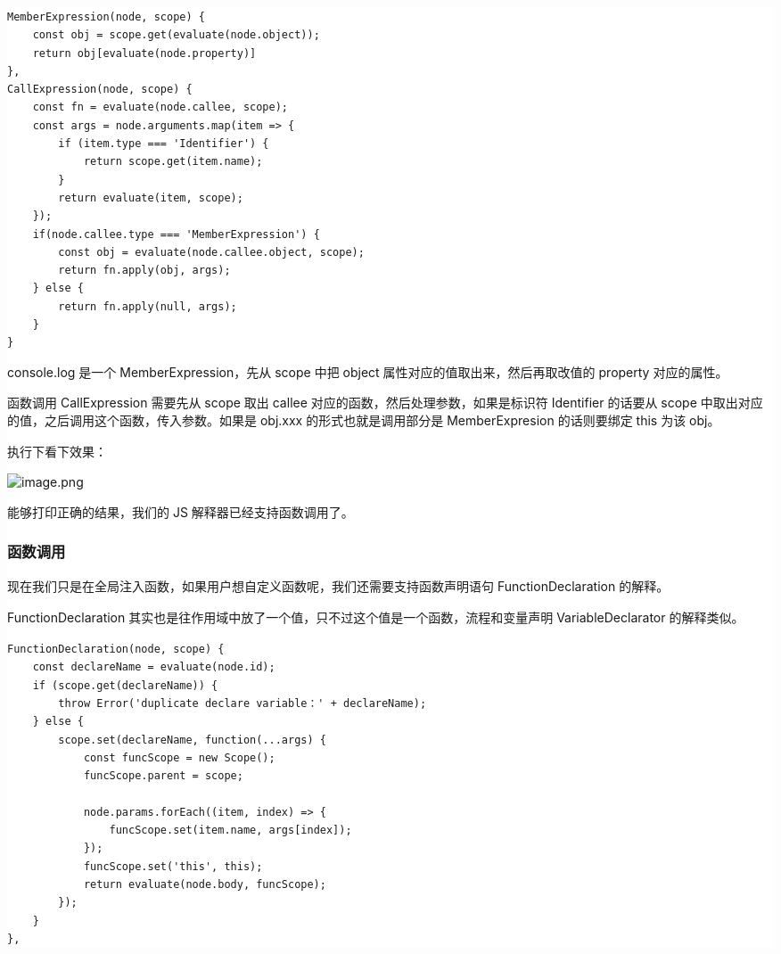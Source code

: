     MemberExpression(node, scope) {
        const obj = scope.get(evaluate(node.object));
        return obj[evaluate(node.property)]
    },
    CallExpression(node, scope) {
        const fn = evaluate(node.callee, scope);
        const args = node.arguments.map(item => {
            if (item.type === 'Identifier') {
                return scope.get(item.name);
            }
            return evaluate(item, scope);
        });
        if(node.callee.type === 'MemberExpression') {
            const obj = evaluate(node.callee.object, scope);
            return fn.apply(obj, args);
        } else {
            return fn.apply(null, args);
        }
    }
    

console.log 是一个 MemberExpression，先从 scope 中把 object 属性对应的值取出来，然后再取改值的 property 对应的属性。

函数调用 CallExpression 需要先从 scope 取出 callee 对应的函数，然后处理参数，如果是标识符 Identifier 的话要从 scope 中取出对应的值，之后调用这个函数，传入参数。如果是 obj.xxx 的形式也就是调用部分是 MemberExpresion 的话则要绑定 this 为该 obj。

执行下看下效果：

![image.png](https://p3-juejin.byteimg.com/tos-cn-i-k3u1fbpfcp/328f630546e24fa486ad1a48747ba46f~tplv-k3u1fbpfcp-jj-mark:1600:0:0:0:q75.image#?w=862&h=346&s=128040&e=png&b=1e1e1e)

能够打印正确的结果，我们的 JS 解释器已经支持函数调用了。

### 函数调用

现在我们只是在全局注入函数，如果用户想自定义函数呢，我们还需要支持函数声明语句 FunctionDeclaration 的解释。

FunctionDeclaration 其实也是往作用域中放了一个值，只不过这个值是一个函数，流程和变量声明 VariableDeclarator 的解释类似。

    FunctionDeclaration(node, scope) {
        const declareName = evaluate(node.id);
        if (scope.get(declareName)) {
            throw Error('duplicate declare variable：' + declareName);
        } else {
            scope.set(declareName, function(...args) {
                const funcScope = new Scope();
                funcScope.parent = scope;
    
                node.params.forEach((item, index) => {
                    funcScope.set(item.name, args[index]);
                });
                funcScope.set('this', this);
                return evaluate(node.body, funcScope);
            });
        }
    },
    